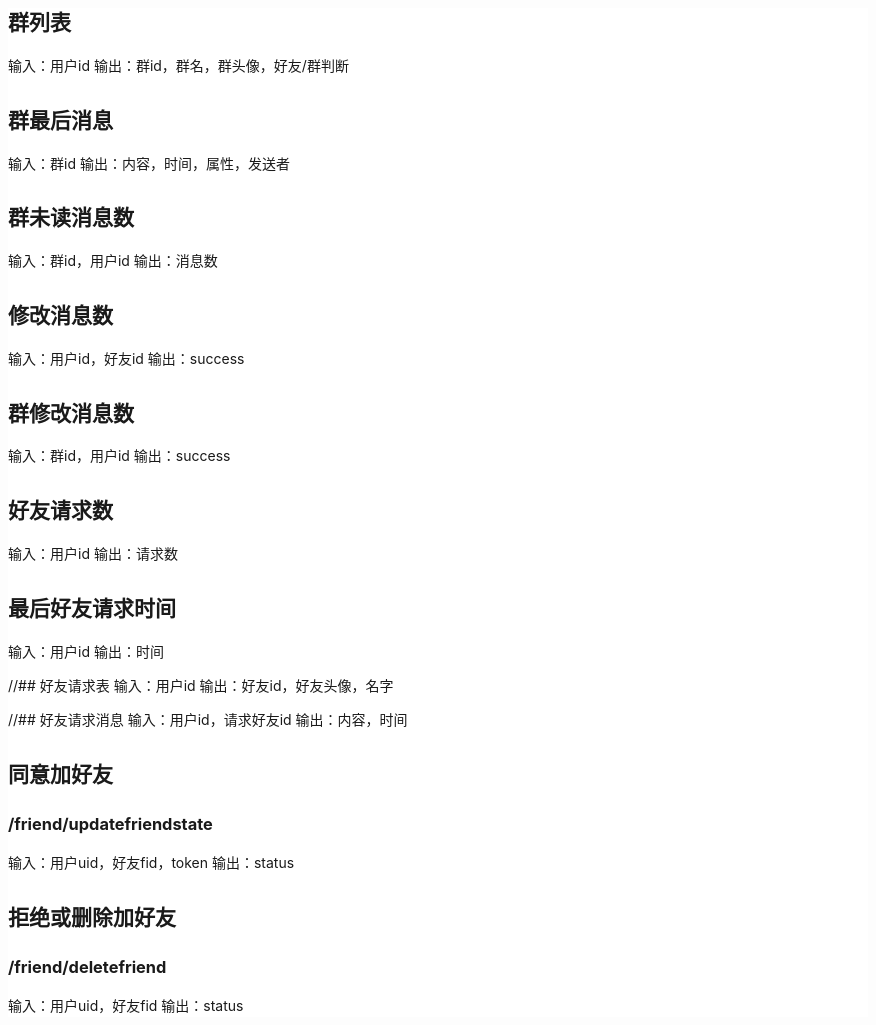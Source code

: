 ## 群列表
  输入：用户id
  输出：群id，群名，群头像，好友/群判断

## 群最后消息
  输入：群id
  输出：内容，时间，属性，发送者

## 群未读消息数
  输入：群id，用户id
  输出：消息数

## 修改消息数
  输入：用户id，好友id
  输出：success

## 群修改消息数
  输入：群id，用户id
  输出：success

## 好友请求数
  输入：用户id
  输出：请求数

## 最后好友请求时间
  输入：用户id
  输出：时间

//## 好友请求表
  输入：用户id
  输出：好友id，好友头像，名字

//## 好友请求消息
  输入：用户id，请求好友id
  输出：内容，时间

## 同意加好友
  ### /friend/updatefriendstate
  输入：用户uid，好友fid，token
  输出：status

## 拒绝或删除加好友
  ### /friend/deletefriend
  输入：用户uid，好友fid
  输出：status
